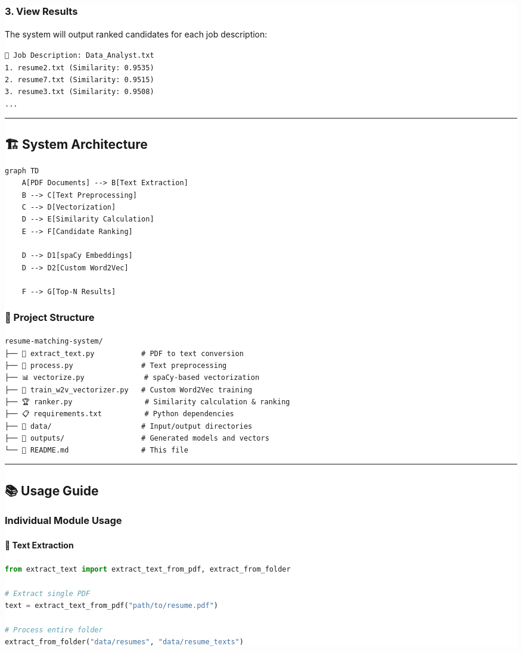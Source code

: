 ### 3. View Results
The system will output ranked candidates for each job description:
```
📄 Job Description: Data_Analyst.txt
1. resume2.txt (Similarity: 0.9535)
2. resume7.txt (Similarity: 0.9515)
3. resume3.txt (Similarity: 0.9508)
...
```

---

## 🏗 System Architecture

```mermaid
graph TD
    A[PDF Documents] --> B[Text Extraction]
    B --> C[Text Preprocessing]
    C --> D[Vectorization]
    D --> E[Similarity Calculation]
    E --> F[Candidate Ranking]
    
    D --> D1[spaCy Embeddings]
    D --> D2[Custom Word2Vec]
    
    F --> G[Top-N Results]
```

### 📁 Project Structure
```
resume-matching-system/
├── 📄 extract_text.py           # PDF to text conversion
├── 🧹 process.py                # Text preprocessing
├── 📊 vectorize.py              # spaCy-based vectorization
├── 🤖 train_w2v_vectorizer.py   # Custom Word2Vec training
├── 🏆 ranker.py                 # Similarity calculation & ranking
├── 📋 requirements.txt          # Python dependencies
├── 📁 data/                     # Input/output directories
├── 📁 outputs/                  # Generated models and vectors
└── 📖 README.md                 # This file
```

---

## 📚 Usage Guide

### Individual Module Usage

#### 📄 Text Extraction
```python
from extract_text import extract_text_from_pdf, extract_from_folder

# Extract single PDF
text = extract_text_from_pdf("path/to/resume.pdf")

# Process entire folder
extract_from_folder("data/resumes", "data/resume_texts")
```
